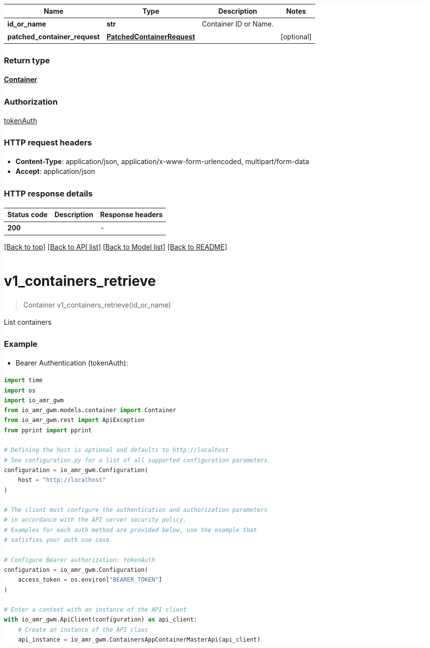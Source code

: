 Name | Type | Description  | Notes
------------- | ------------- | ------------- | -------------
 **id_or_name** | **str**| Container ID or Name. | 
 **patched_container_request** | [**PatchedContainerRequest**](PatchedContainerRequest.md)|  | [optional] 

### Return type

[**Container**](Container.md)

### Authorization

[tokenAuth](../README.md#tokenAuth)

### HTTP request headers

 - **Content-Type**: application/json, application/x-www-form-urlencoded, multipart/form-data
 - **Accept**: application/json

### HTTP response details
| Status code | Description | Response headers |
|-------------|-------------|------------------|
**200** |  |  -  |

[[Back to top]](#) [[Back to API list]](../README.md#documentation-for-api-endpoints) [[Back to Model list]](../README.md#documentation-for-models) [[Back to README]](../README.md)

# **v1_containers_retrieve**
> Container v1_containers_retrieve(id_or_name)



List containers

### Example

* Bearer Authentication (tokenAuth):
```python
import time
import os
import io_amr_gwm
from io_amr_gwm.models.container import Container
from io_amr_gwm.rest import ApiException
from pprint import pprint

# Defining the host is optional and defaults to http://localhost
# See configuration.py for a list of all supported configuration parameters.
configuration = io_amr_gwm.Configuration(
    host = "http://localhost"
)

# The client must configure the authentication and authorization parameters
# in accordance with the API server security policy.
# Examples for each auth method are provided below, use the example that
# satisfies your auth use case.

# Configure Bearer authorization: tokenAuth
configuration = io_amr_gwm.Configuration(
    access_token = os.environ["BEARER_TOKEN"]
)

# Enter a context with an instance of the API client
with io_amr_gwm.ApiClient(configuration) as api_client:
    # Create an instance of the API class
    api_instance = io_amr_gwm.ContainersAppContainerMasterApi(api_client)
```